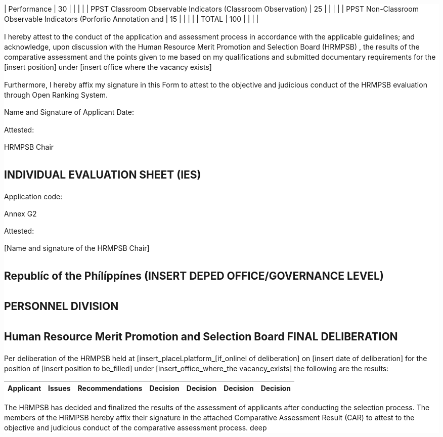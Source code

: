 | Performance                                                        | 30                                  |                                       |                                     |                                     |
| PPST Classroom Observable Indicators (Classroom Observation)       | 25                                  |                                       |                                     |                                     |
| PPST Non-Classroom Observable Indicators (Porforlio Annotation and | 15                                  |                                       |                                     |                                     |
| TOTAL                                                              | 100                                 |                                       |                                     |                                     |

I hereby attest to the conduct of the application and assessment   process in accordance with the applicable guidelines; and acknowledge, upon discussion with the Human Resource Merit Promotion and Selection Board (HRMPSB) , the results of the comparative assessment and the points given to me based on my qualifications and submitted documentary requirements for the [insert position] under [insert office where the vacancy exists]

Furthermore, I hereby affix my signature in this Form to attest to the objective and judicious conduct of the HRMPSB evaluation through Open Ranking System.

Name and Signature of Applicant Date:

Attested:

HRMPSB Chair

## INDIVIDUAL EVALUATION SHEET (IES)

Application code:

Annex G2

Attested:

[Name and signature of the HRMPSB Chair]



## Republíc of the Phílíppínes (INSERT DEPED OFFICE/GOVERNANCE LEVEL)

## PERSONNEL DIVISION

## Human Resource Merit Promotion and Selection Board FINAL DELIBERATION

Per deliberation of the HRMPSB held at [insert\_placeLplatform\_[if\_onlinel of deliberation] on [insert date of deliberation] for the position of [insert position to be\_filled] under [insert\_office\_where\_the vacancy\_exists] the following are the results:

| Applicant   | Issues   | Recommendations   | Decision   | Decision   | Decision   | Decision   |
|-------------|----------|-------------------|------------|------------|------------|------------|

The HRMPSB has decided and finalized the results of the assessment of applicants after conducting the selection process. The members of the HRMPSB hereby affix their signature in the attached Comparative Assessment Result (CAR) to attest to the objective and judicious conduct of the comparative assessment process. deep
